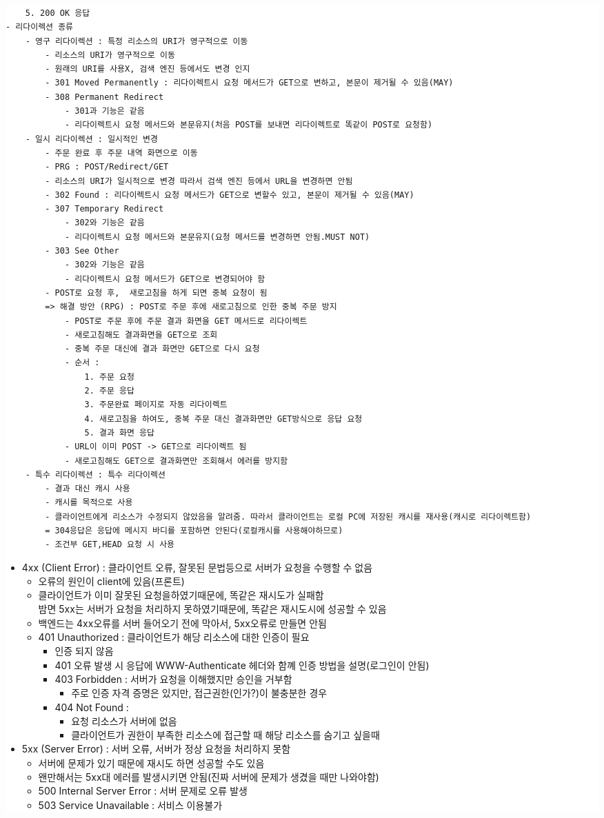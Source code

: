         5. 200 OK 응답
    - 리다이렉션 종류
        - 영구 리다이렉션 : 특정 리소스의 URI가 영구적으로 이동
            - 리소스의 URI가 영구적으로 이동
            - 원래의 URI를 사용X, 검색 엔진 등에서도 변경 인지
            - 301 Moved Permanently : 리다이렉트시 요청 메서드가 GET으로 변하고, 본문이 제거될 수 있음(MAY)
            - 308 Permanent Redirect
                - 301과 기능은 같음
                - 리다이렉트시 요청 메서드와 본문유지(처음 POST를 보내면 리다이렉트로 똑같이 POST로 요청함)
        - 일시 리다이렉션 : 일시적인 변경
            - 주문 완료 후 주문 내역 화면으로 이동
            - PRG : POST/Redirect/GET
            - 리소스의 URI가 일시적으로 변경 따라서 검색 엔진 등에서 URL을 변경하면 안됨
            - 302 Found : 리다이렉트시 요청 메서드가 GET으로 변할수 있고, 본문이 제거될 수 있음(MAY)
            - 307 Temporary Redirect
                - 302와 기능은 같음
                - 리다이렉트시 요청 메서드와 본문유지(요청 메서드를 변경하면 안됨.MUST NOT)
            - 303 See Other
                - 302와 기능은 같음
                - 리다이렉트시 요청 메서드가 GET으로 변경되어야 함
            - POST로 요청 후,  새로고침을 하게 되면 중복 요청이 됨  
            => 해결 방안 (RPG) : POST로 주문 후에 새로고침으로 인한 중복 주문 방지
                - POST로 주문 후에 주문 결과 화면을 GET 메서드로 리다이렉트
                - 새로고침해도 결과화면을 GET으로 조회
                - 중복 주문 대신에 결과 화면만 GET으로 다시 요청 
                - 순서 :
                    1. 주문 요청
                    2. 주문 응답
                    3. 주문완료 페이지로 자동 리다이렉트
                    4. 새로고침을 하여도, 중복 주문 대신 결과화면만 GET방식으로 응답 요청
                    5. 결과 화면 응답
                - URL이 이미 POST -> GET으로 리다이렉트 됨
                - 새로고침해도 GET으로 결과화면만 조회해서 에러를 방지함
        - 특수 리다이렉션 : 특수 리다이렉션 
            - 결과 대신 캐시 사용
            - 캐시를 목적으로 사용
            - 클라이언트에게 리소스가 수정되지 않았음을 알려줌. 따라서 클라이언트는 로컬 PC에 저장된 캐시를 재사용(캐시로 리다이렉트함)
            = 304응답은 응답에 메시지 바디를 포함하면 안된다(로컬캐시를 사용해야하므로)
            - 조건부 GET,HEAD 요청 시 사용
- 4xx (Client Error) : 클라이언트 오류, 잘못된 문법등으로 서버가 요청을 수행할 수 없음
    - 오류의 원인이 client에 있음(프론트)
    - 클라이언트가 이미 잘못된 요청을하였기때문에, 똑같은 재시도가 실패함  
    밤면 5xx는 서버가 요청을 처리하지 못하였기때문에, 똑같은 재시도시에 성공할 수 있음
    - 백엔드는 4xx오류를 서버 들어오기 전에 막아서, 5xx오류로 만들면 안됨
    - 401 Unauthorized : 클라이언트가 해당 리소스에 대한 인증이 필요
        - 인증 되지 않음
        - 401 오류 발생 시 응답에 WWW-Authenticate 헤더와 함꼐 인증 방법을 설명(로그인이 안됨)
        - 403 Forbidden : 서버가 요청을 이해했지만 승인을 거부함
            - 주로 인증 자격 증명은 있지만, 접근권한(인가?)이 불충분한 경우
        - 404 Not Found :
            - 요청 리소스가 서버에 없음
            - 클라이언트가 권한이 부족한 리소스에 접근할 때 해당 리소스를 숨기고 싶을때
- 5xx (Server Error) : 서버 오류, 서버가 정상 요청을 처리하지 못함
    - 서버에 문제가 있기 때문에 재시도 하면 성공할 수도 있음
    - 왠만해서는 5xx대 에러를 발생시키면 안됨(진짜 서버에 문제가 생겼을 때만 나와야함)
    - 500 Internal Server Error : 서버 문제로 오류 발생
    - 503 Service Unavailable : 서비스 이용불가
